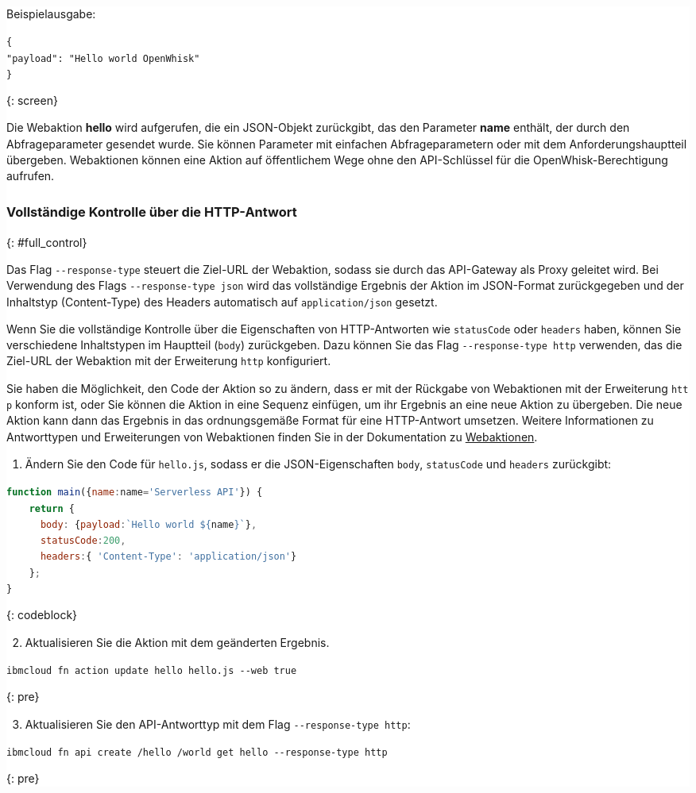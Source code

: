  Beispielausgabe:
  ```
  {
  "payload": "Hello world OpenWhisk"
  }
  ```
  {: screen}

Die Webaktion **hello** wird aufgerufen, die ein JSON-Objekt zurückgibt, das den Parameter **name** enthält, der durch den Abfrageparameter gesendet wurde. Sie können Parameter mit einfachen Abfrageparametern oder mit dem Anforderungshauptteil übergeben. Webaktionen können eine Aktion auf öffentlichem Wege ohne den API-Schlüssel für die OpenWhisk-Berechtigung aufrufen.

### Vollständige Kontrolle über die HTTP-Antwort
{: #full_control}

Das Flag `--response-type` steuert die Ziel-URL der Webaktion, sodass sie durch das API-Gateway als Proxy geleitet wird. Bei Verwendung des Flags `--response-type json` wird das vollständige Ergebnis der Aktion im JSON-Format zurückgegeben und der Inhaltstyp (Content-Type) des Headers automatisch auf `application/json` gesetzt.

Wenn Sie die vollständige Kontrolle über die Eigenschaften von HTTP-Antworten wie `statusCode` oder `headers` haben, können Sie verschiedene Inhaltstypen im Hauptteil (`body`) zurückgeben. Dazu können Sie das Flag `--response-type http` verwenden, das die Ziel-URL der Webaktion mit der Erweiterung `http` konfiguriert.

Sie haben die Möglichkeit, den Code der Aktion so zu ändern, dass er mit der Rückgabe von Webaktionen mit der Erweiterung `http` konform ist, oder Sie können die Aktion in eine Sequenz einfügen, um ihr Ergebnis an eine neue Aktion zu übergeben. Die neue Aktion kann dann das Ergebnis in das ordnungsgemäße Format für eine HTTP-Antwort umsetzen. Weitere Informationen zu Antworttypen und Erweiterungen von Webaktionen finden Sie in der Dokumentation zu [Webaktionen](./openwhisk_webactions.html).

1. Ändern Sie den Code für `hello.js`, sodass er die JSON-Eigenschaften `body`, `statusCode` und `headers` zurückgibt:
  ```javascript
  function main({name:name='Serverless API'}) {
      return {
        body: {payload:`Hello world ${name}`},
        statusCode:200,
        headers:{ 'Content-Type': 'application/json'}
      };
  }
  ```
  {: codeblock}

2. Aktualisieren Sie die Aktion mit dem geänderten Ergebnis.
  ```
  ibmcloud fn action update hello hello.js --web true
  ```
  {: pre}

3. Aktualisieren Sie den API-Antworttyp mit dem Flag `--response-type http`:
  ```
  ibmcloud fn api create /hello /world get hello --response-type http
  ```
  {: pre}
